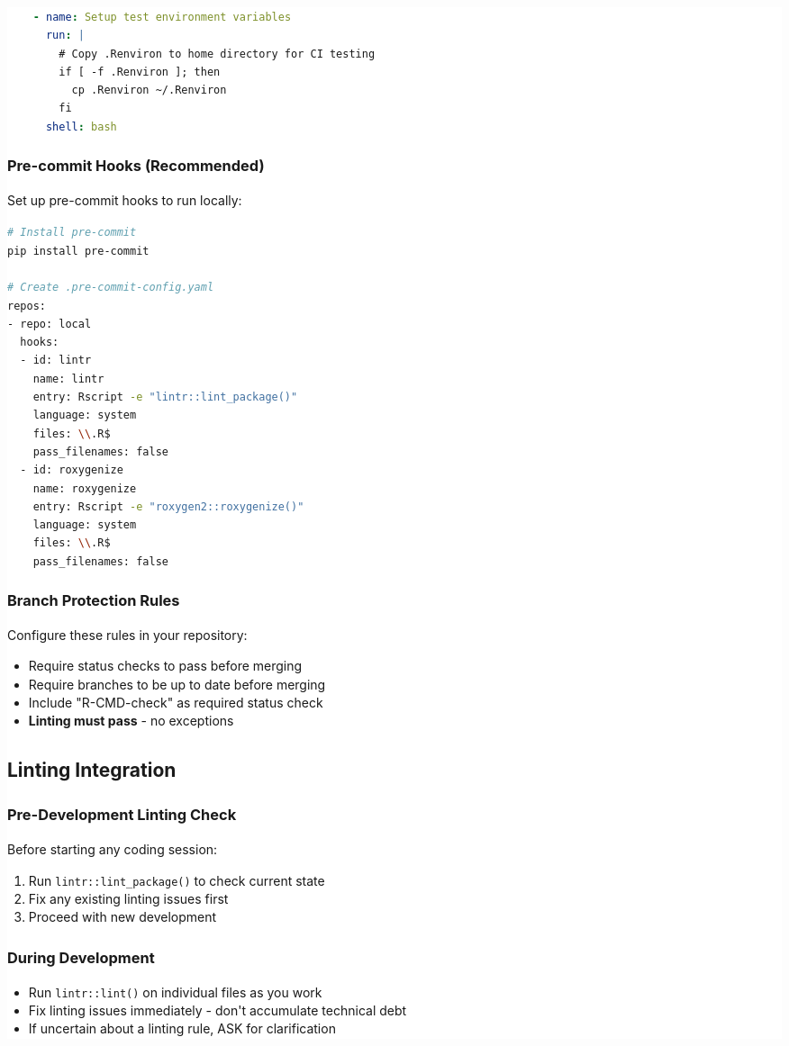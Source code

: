 ```yaml
    - name: Setup test environment variables
      run: |
        # Copy .Renviron to home directory for CI testing
        if [ -f .Renviron ]; then
          cp .Renviron ~/.Renviron
        fi
      shell: bash
```

### Pre-commit Hooks (Recommended)
Set up pre-commit hooks to run locally:

```bash
# Install pre-commit
pip install pre-commit

# Create .pre-commit-config.yaml
repos:
- repo: local
  hooks:
  - id: lintr
    name: lintr
    entry: Rscript -e "lintr::lint_package()"
    language: system
    files: \\.R$
    pass_filenames: false
  - id: roxygenize
    name: roxygenize
    entry: Rscript -e "roxygen2::roxygenize()"
    language: system
    files: \\.R$
    pass_filenames: false
```

### Branch Protection Rules
Configure these rules in your repository:
- Require status checks to pass before merging
- Require branches to be up to date before merging
- Include "R-CMD-check" as required status check
- **Linting must pass** - no exceptions

## Linting Integration

### Pre-Development Linting Check
Before starting any coding session:
1. Run `lintr::lint_package()` to check current state
2. Fix any existing linting issues first
3. Proceed with new development

### During Development
- Run `lintr::lint()` on individual files as you work
- Fix linting issues immediately - don't accumulate technical debt
- If uncertain about a linting rule, ASK for clarification
